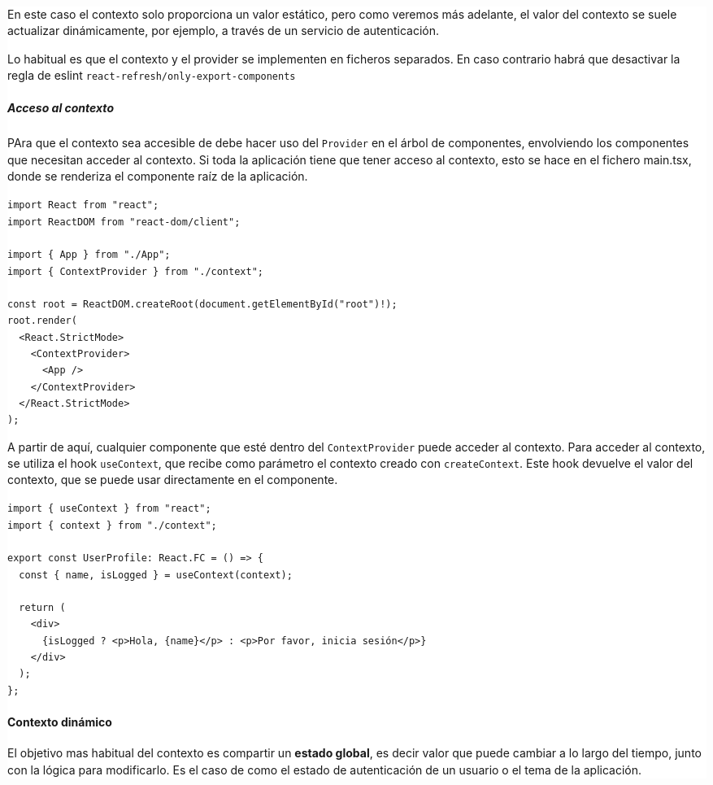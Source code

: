 En este caso el contexto solo proporciona un valor estático, pero como veremos más adelante, el valor del contexto se suele actualizar dinámicamente, por ejemplo, a través de un servicio de autenticación.

Lo habitual es que el contexto y el provider se implementen en ficheros separados. En caso contrario habrá que desactivar la regla de eslint `react-refresh/only-export-components`

##### Acceso al contexto

PAra que el contexto sea accesible de debe hacer uso del `Provider` en el árbol de componentes, envolviendo los componentes que necesitan acceder al contexto. Si toda la aplicación tiene que tener acceso al contexto, esto se hace en el fichero main.tsx, donde se renderiza el componente raíz de la aplicación.

```tsx
import React from "react";
import ReactDOM from "react-dom/client";

import { App } from "./App";
import { ContextProvider } from "./context";

const root = ReactDOM.createRoot(document.getElementById("root")!);
root.render(
  <React.StrictMode>
    <ContextProvider>
      <App />
    </ContextProvider>
  </React.StrictMode>
);
```

A partir de aquí, cualquier componente que esté dentro del `ContextProvider` puede acceder al contexto.
Para acceder al contexto, se utiliza el hook `useContext`, que recibe como parámetro el contexto creado con `createContext`. Este hook devuelve el valor del contexto, que se puede usar directamente en el componente.

```tsx
import { useContext } from "react";
import { context } from "./context";

export const UserProfile: React.FC = () => {
  const { name, isLogged } = useContext(context);

  return (
    <div>
      {isLogged ? <p>Hola, {name}</p> : <p>Por favor, inicia sesión</p>}
    </div>
  );
};
```

#### Contexto dinámico

El objetivo mas habitual del contexto es compartir un **estado global**, es decir valor que puede cambiar a lo largo del tiempo, junto con la lógica para modificarlo. Es el caso de como el estado de autenticación de un usuario o el tema de la aplicación.
